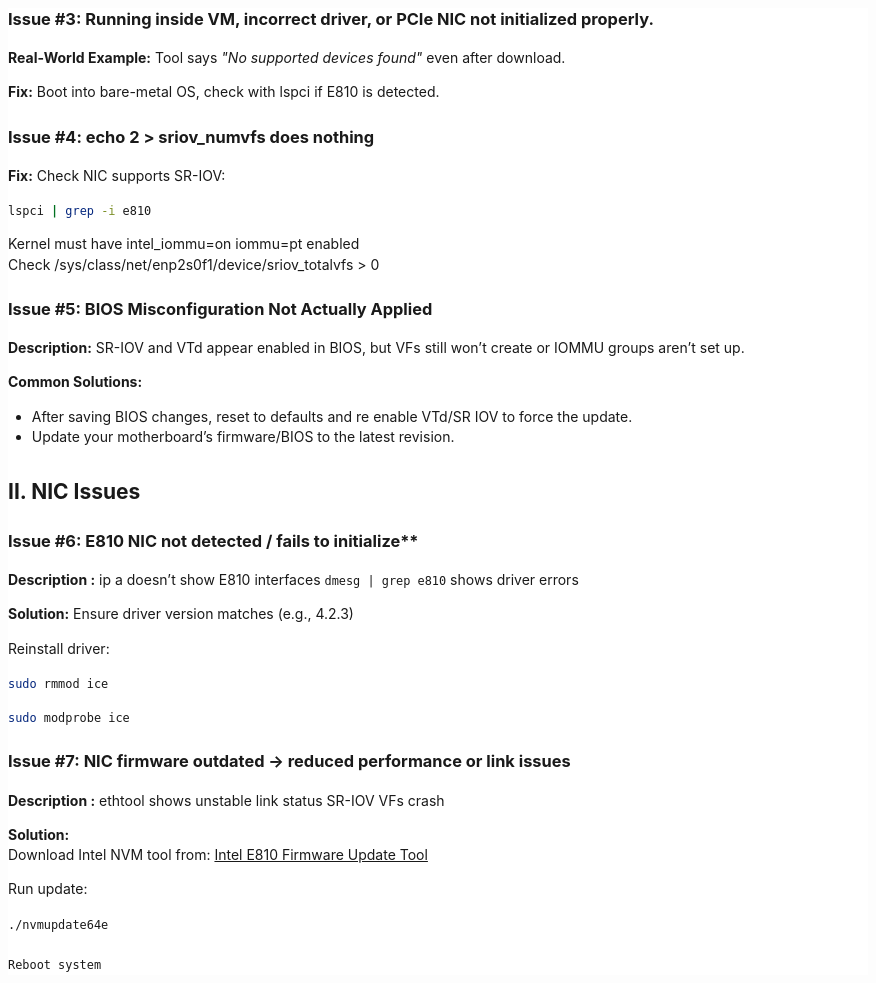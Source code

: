 ### Issue #3: Running inside VM, incorrect driver, or PCIe NIC not initialized properly.
**Real-World Example:**  Tool says *"No supported devices found"* even after download.

**Fix:** Boot into bare-metal OS, check with lspci if E810 is detected.

### Issue #4: echo 2 > sriov_numvfs does nothing

**Fix:** Check NIC supports SR-IOV: 
```bash
lspci | grep -i e810
```
Kernel must have intel_iommu=on iommu=pt enabled<br>
Check /sys/class/net/enp2s0f1/device/sriov_totalvfs > 0

### Issue #5: BIOS Misconfiguration Not Actually Applied

**Description:** SR-IOV and VTd appear enabled in BIOS, but VFs still won’t create or IOMMU groups aren’t set up.

**Common Solutions:**
- After saving BIOS changes, reset to defaults and re enable VTd/SR
IOV to force the update.
- Update your motherboard’s firmware/BIOS to the latest revision.
  

## II.	NIC Issues

### Issue #6: E810 NIC not detected / fails to initialize**

**Description :** ip a doesn’t show E810 interfaces `dmesg | grep e810` shows driver errors

**Solution:** Ensure driver version matches (e.g., 4.2.3)

Reinstall driver:
```bash
sudo rmmod ice
```
```bash
sudo modprobe ice
```

### Issue #7: NIC firmware outdated → reduced performance or link issues

**Description :** ethtool shows unstable link status SR-IOV VFs crash

**Solution:** <br>
Download Intel NVM tool from:
[Intel E810 Firmware Update Tool](https://www.intel.com/content/www/us/en/download/19626/non-volatile-memory-nvm-update-utility-for-intel-ethernet-network-adapters-e810-series-linux.html)

Run update:
```bash
./nvmupdate64e

Reboot system
```
